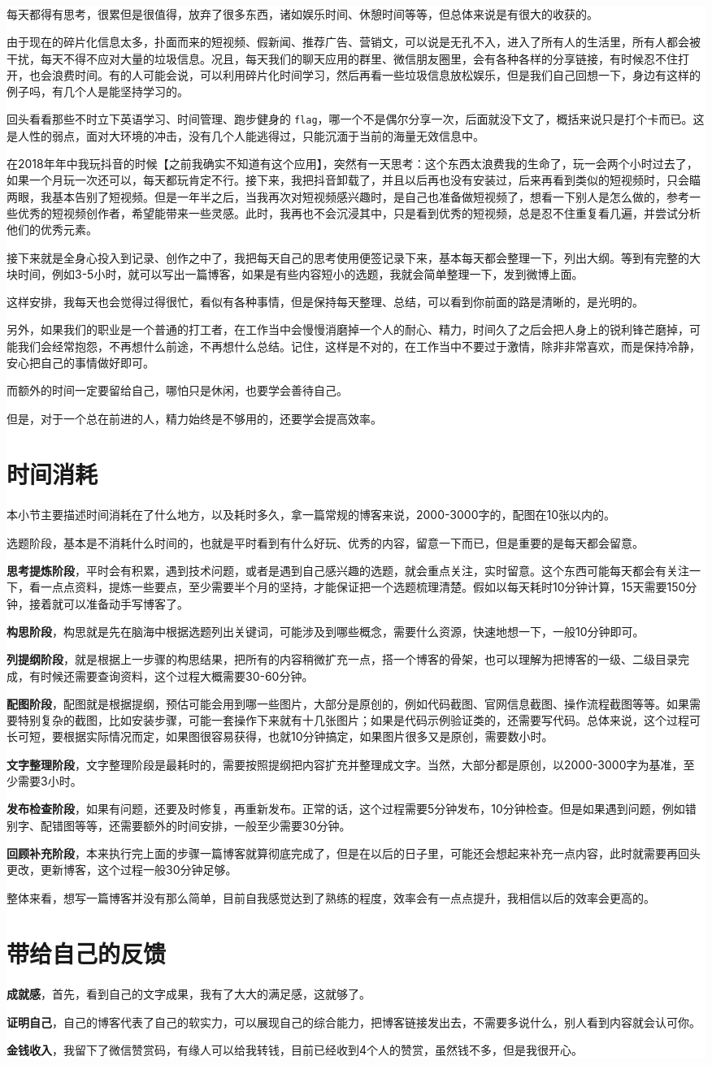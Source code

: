 
每天都得有思考，很累但是很值得，放弃了很多东西，诸如娱乐时间、休憩时间等等，但总体来说是有很大的收获的。

由于现在的碎片化信息太多，扑面而来的短视频、假新闻、推荐广告、营销文，可以说是无孔不入，进入了所有人的生活里，所有人都会被干扰，每天不得不应对大量的垃圾信息。况且，每天我们的聊天应用的群里、微信朋友圈里，会有各种各样的分享链接，有时候忍不住打开，也会浪费时间。有的人可能会说，可以利用碎片化时间学习，然后再看一些垃圾信息放松娱乐，但是我们自己回想一下，身边有这样的例子吗，有几个人是能坚持学习的。

回头看看那些不时立下英语学习、时间管理、跑步健身的 `flag`，哪一个不是偶尔分享一次，后面就没下文了，概括来说只是打个卡而已。这是人性的弱点，面对大环境的冲击，没有几个人能逃得过，只能沉湎于当前的海量无效信息中。

在2018年年中我玩抖音的时候【之前我确实不知道有这个应用】，突然有一天思考：这个东西太浪费我的生命了，玩一会两个小时过去了，如果一个月玩一次还可以，每天都玩肯定不行。接下来，我把抖音卸载了，并且以后再也没有安装过，后来再看到类似的短视频时，只会瞄两眼，我基本告别了短视频。但是一年半之后，当我再次对短视频感兴趣时，是自己也准备做短视频了，想看一下别人是怎么做的，参考一些优秀的短视频创作者，希望能带来一些灵感。此时，我再也不会沉浸其中，只是看到优秀的短视频，总是忍不住重复看几遍，并尝试分析他们的优秀元素。

接下来就是全身心投入到记录、创作之中了，我把每天自己的思考使用便签记录下来，基本每天都会整理一下，列出大纲。等到有完整的大块时间，例如3-5小时，就可以写出一篇博客，如果是有些内容短小的选题，我就会简单整理一下，发到微博上面。

这样安排，我每天也会觉得过得很忙，看似有各种事情，但是保持每天整理、总结，可以看到你前面的路是清晰的，是光明的。

另外，如果我们的职业是一个普通的打工者，在工作当中会慢慢消磨掉一个人的耐心、精力，时间久了之后会把人身上的锐利锋芒磨掉，可能我们会经常抱怨，不再想什么前途，不再想什么总结。记住，这样是不对的，在工作当中不要过于激情，除非非常喜欢，而是保持冷静，安心把自己的事情做好即可。

而额外的时间一定要留给自己，哪怕只是休闲，也要学会善待自己。

但是，对于一个总在前进的人，精力始终是不够用的，还要学会提高效率。


# 时间消耗


本小节主要描述时间消耗在了什么地方，以及耗时多久，拿一篇常规的博客来说，2000-3000字的，配图在10张以内的。

选题阶段，基本是不消耗什么时间的，也就是平时看到有什么好玩、优秀的内容，留意一下而已，但是重要的是每天都会留意。

**思考提炼阶段**，平时会有积累，遇到技术问题，或者是遇到自己感兴趣的选题，就会重点关注，实时留意。这个东西可能每天都会有关注一下，看一点点资料，提炼一些要点，至少需要半个月的坚持，才能保证把一个选题梳理清楚。假如以每天耗时10分钟计算，15天需要150分钟，接着就可以准备动手写博客了。

**构思阶段**，构思就是先在脑海中根据选题列出关键词，可能涉及到哪些概念，需要什么资源，快速地想一下，一般10分钟即可。

**列提纲阶段**，就是根据上一步骤的构思结果，把所有的内容稍微扩充一点，搭一个博客的骨架，也可以理解为把博客的一级、二级目录完成，有时候还需要查询资料，这个过程大概需要30-60分钟。

**配图阶段**，配图就是根据提纲，预估可能会用到哪一些图片，大部分是原创的，例如代码截图、官网信息截图、操作流程截图等等。如果需要特别复杂的截图，比如安装步骤，可能一套操作下来就有十几张图片；如果是代码示例验证类的，还需要写代码。总体来说，这个过程可长可短，要根据实际情况而定，如果图很容易获得，也就10分钟搞定，如果图片很多又是原创，需要数小时。

**文字整理阶段**，文字整理阶段是最耗时的，需要按照提纲把内容扩充并整理成文字。当然，大部分都是原创，以2000-3000字为基准，至少需要3小时。

**发布检查阶段**，如果有问题，还要及时修复，再重新发布。正常的话，这个过程需要5分钟发布，10分钟检查。但是如果遇到问题，例如错别字、配错图等等，还需要额外的时间安排，一般至少需要30分钟。

**回顾补充阶段**，本来执行完上面的步骤一篇博客就算彻底完成了，但是在以后的日子里，可能还会想起来补充一点内容，此时就需要再回头更改，更新博客，这个过程一般30分钟足够。

整体来看，想写一篇博客并没有那么简单，目前自我感觉达到了熟练的程度，效率会有一点点提升，我相信以后的效率会更高的。


# 带给自己的反馈


**成就感**，首先，看到自己的文字成果，我有了大大的满足感，这就够了。

**证明自己**，自己的博客代表了自己的软实力，可以展现自己的综合能力，把博客链接发出去，不需要多说什么，别人看到内容就会认可你。

**金钱收入**，我留下了微信赞赏码，有缘人可以给我转钱，目前已经收到4个人的赞赏，虽然钱不多，但是我很开心。
